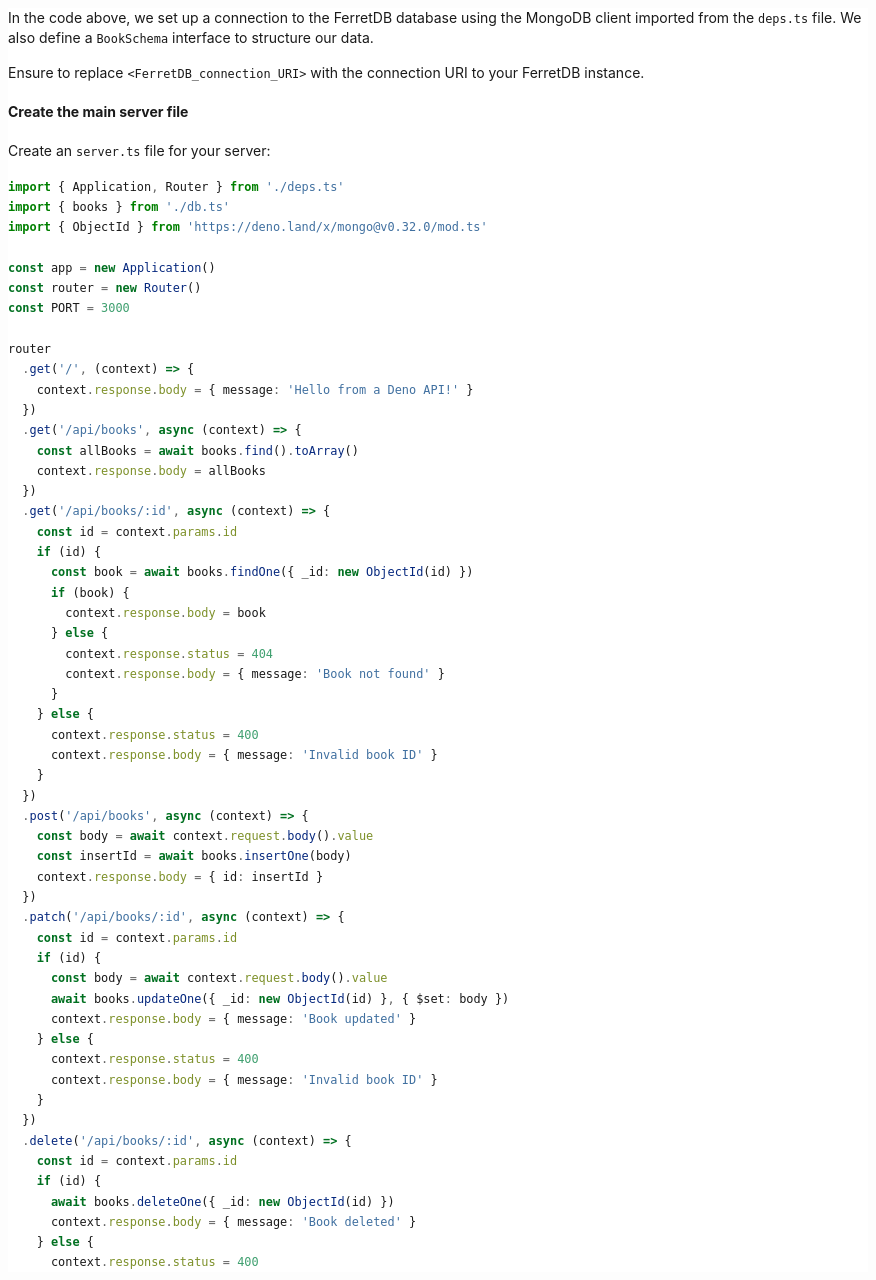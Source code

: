In the code above, we set up a connection to the FerretDB database using the MongoDB client imported from the `deps.ts` file.
We also define a `BookSchema` interface to structure our data.

Ensure to replace `<FerretDB_connection_URI>` with the connection URI to your FerretDB instance.

#### Create the main server file

Create an `server.ts` file for your server:

```typescript
import { Application, Router } from './deps.ts'
import { books } from './db.ts'
import { ObjectId } from 'https://deno.land/x/mongo@v0.32.0/mod.ts'

const app = new Application()
const router = new Router()
const PORT = 3000

router
  .get('/', (context) => {
    context.response.body = { message: 'Hello from a Deno API!' }
  })
  .get('/api/books', async (context) => {
    const allBooks = await books.find().toArray()
    context.response.body = allBooks
  })
  .get('/api/books/:id', async (context) => {
    const id = context.params.id
    if (id) {
      const book = await books.findOne({ _id: new ObjectId(id) })
      if (book) {
        context.response.body = book
      } else {
        context.response.status = 404
        context.response.body = { message: 'Book not found' }
      }
    } else {
      context.response.status = 400
      context.response.body = { message: 'Invalid book ID' }
    }
  })
  .post('/api/books', async (context) => {
    const body = await context.request.body().value
    const insertId = await books.insertOne(body)
    context.response.body = { id: insertId }
  })
  .patch('/api/books/:id', async (context) => {
    const id = context.params.id
    if (id) {
      const body = await context.request.body().value
      await books.updateOne({ _id: new ObjectId(id) }, { $set: body })
      context.response.body = { message: 'Book updated' }
    } else {
      context.response.status = 400
      context.response.body = { message: 'Invalid book ID' }
    }
  })
  .delete('/api/books/:id', async (context) => {
    const id = context.params.id
    if (id) {
      await books.deleteOne({ _id: new ObjectId(id) })
      context.response.body = { message: 'Book deleted' }
    } else {
      context.response.status = 400
```